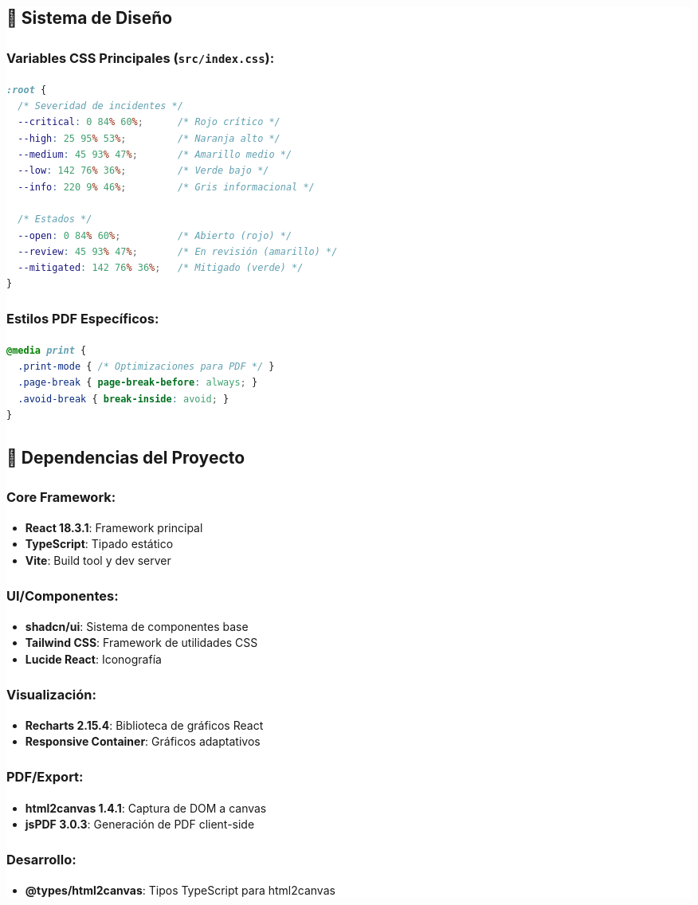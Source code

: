 ## 🎨 **Sistema de Diseño**

### Variables CSS Principales (`src/index.css`):
```css
:root {
  /* Severidad de incidentes */
  --critical: 0 84% 60%;      /* Rojo crítico */
  --high: 25 95% 53%;         /* Naranja alto */
  --medium: 45 93% 47%;       /* Amarillo medio */
  --low: 142 76% 36%;         /* Verde bajo */
  --info: 220 9% 46%;         /* Gris informacional */
  
  /* Estados */
  --open: 0 84% 60%;          /* Abierto (rojo) */
  --review: 45 93% 47%;       /* En revisión (amarillo) */
  --mitigated: 142 76% 36%;   /* Mitigado (verde) */
}
```

### Estilos PDF Específicos:
```css
@media print {
  .print-mode { /* Optimizaciones para PDF */ }
  .page-break { page-break-before: always; }
  .avoid-break { break-inside: avoid; }
}
```

## 🔗 **Dependencias del Proyecto**

### Core Framework:
- **React 18.3.1**: Framework principal
- **TypeScript**: Tipado estático
- **Vite**: Build tool y dev server

### UI/Componentes:
- **shadcn/ui**: Sistema de componentes base
- **Tailwind CSS**: Framework de utilidades CSS
- **Lucide React**: Iconografía

### Visualización:
- **Recharts 2.15.4**: Biblioteca de gráficos React
- **Responsive Container**: Gráficos adaptativos

### PDF/Export:
- **html2canvas 1.4.1**: Captura de DOM a canvas
- **jsPDF 3.0.3**: Generación de PDF client-side

### Desarrollo:
- **@types/html2canvas**: Tipos TypeScript para html2canvas
